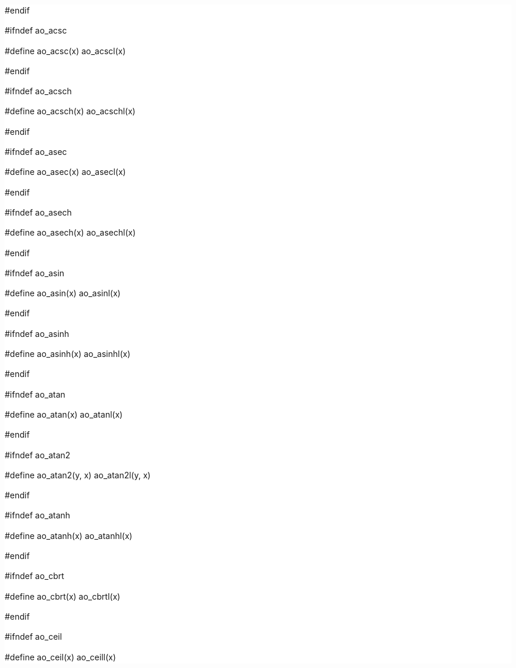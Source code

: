 #endif

#ifndef ao_acsc

#define ao_acsc(x)                                      ao_acscl(x)

#endif

#ifndef ao_acsch

#define ao_acsch(x)                                     ao_acschl(x)

#endif

#ifndef ao_asec

#define ao_asec(x)                                      ao_asecl(x)

#endif

#ifndef ao_asech

#define ao_asech(x)                                     ao_asechl(x)

#endif

#ifndef ao_asin

#define ao_asin(x)                                      ao_asinl(x)

#endif

#ifndef ao_asinh

#define ao_asinh(x)                                     ao_asinhl(x)

#endif

#ifndef ao_atan

#define ao_atan(x)                                      ao_atanl(x)

#endif

#ifndef ao_atan2

#define ao_atan2(y, x)                                  ao_atan2l(y, x)

#endif

#ifndef ao_atanh

#define ao_atanh(x)                                     ao_atanhl(x)

#endif

#ifndef ao_cbrt

#define ao_cbrt(x)                                      ao_cbrtl(x)

#endif

#ifndef ao_ceil

#define ao_ceil(x)                                      ao_ceill(x)

